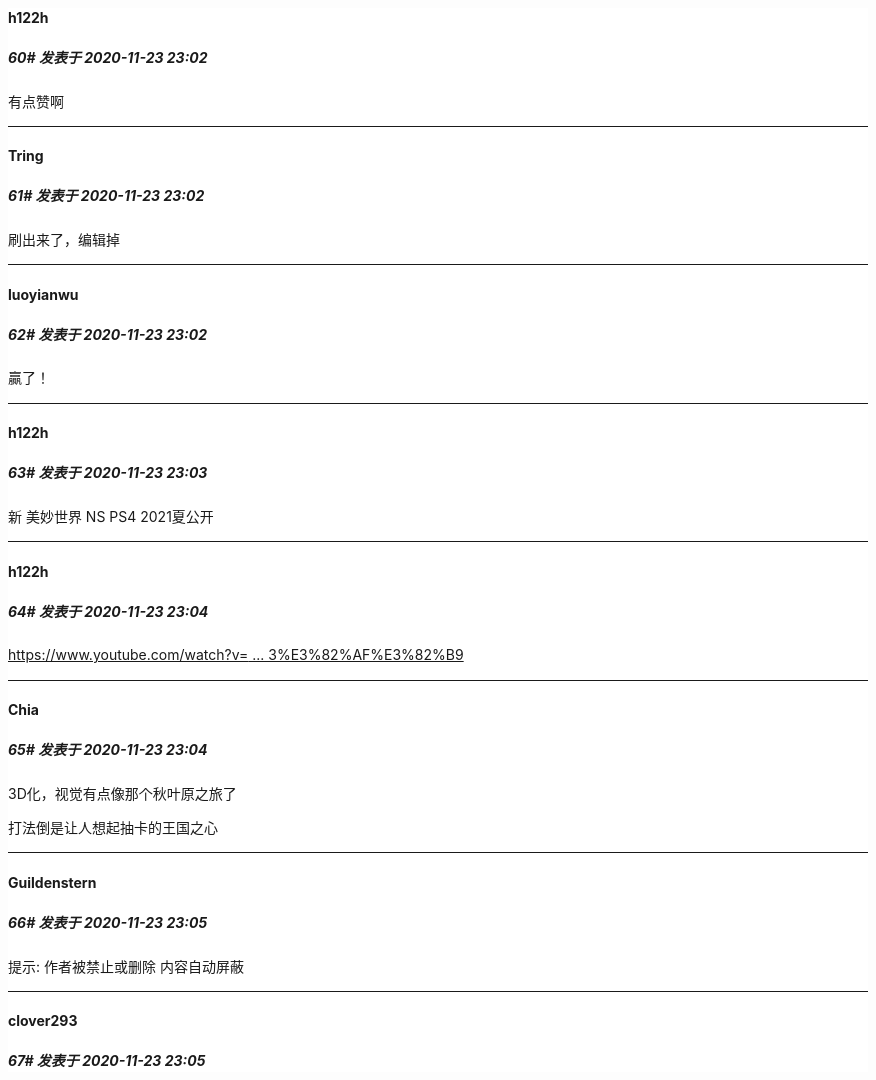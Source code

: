 ####  h122h  
##### 60#       发表于 2020-11-23 23:02

有点赞啊 


*****

####  Tring  
##### 61#       发表于 2020-11-23 23:02

刷出来了，编辑掉

*****

####  luoyianwu  
##### 62#       发表于 2020-11-23 23:02

贏了！

*****

####  h122h  
##### 63#       发表于 2020-11-23 23:03

新 美妙世界 NS PS4 2021夏公开

*****

####  h122h  
##### 64#       发表于 2020-11-23 23:04

[https://www.youtube.com/watch?v= ... 3%E3%82%AF%E3%82%B9](https://www.youtube.com/watch?v=thvqIawz5lc&amp;feature=emb_logo&amp;ab_channel=%E3%82%B9%E3%82%AF%E3%82%A6%E3%82%A7%E3%82%A2%E3%83%BB%E3%82%A8%E3%83%8B%E3%83%83%E3%82%AF%E3%82%B9)

*****

####  Chia  
##### 65#       发表于 2020-11-23 23:04

3D化，视觉有点像那个秋叶原之旅了

打法倒是让人想起抽卡的王国之心

*****

####  Guildenstern  
##### 66#       发表于 2020-11-23 23:05

提示: 作者被禁止或删除 内容自动屏蔽

*****

####  clover293  
##### 67#       发表于 2020-11-23 23:05
